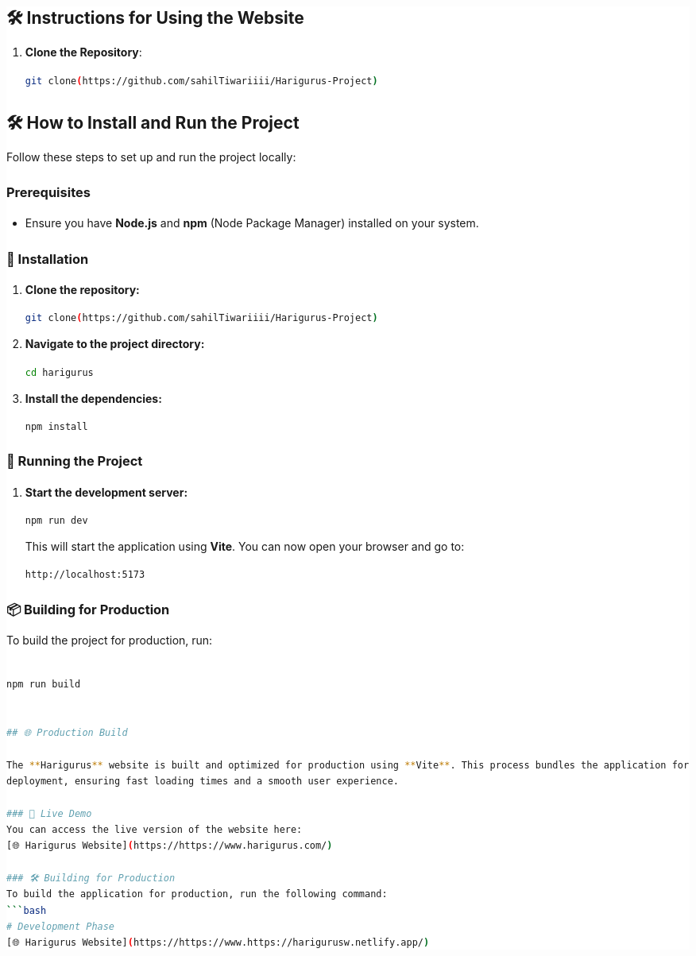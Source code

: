 

## 🛠️ Instructions for Using the Website
1. **Clone the Repository**:
   ```bash
   git clone(https://github.com/sahilTiwariiii/Harigurus-Project)


## 🛠️ How to Install and Run the Project

Follow these steps to set up and run the project locally:

### Prerequisites
- Ensure you have **Node.js** and **npm** (Node Package Manager) installed on your system.

### 🚀 Installation
1. **Clone the repository:**
    ```bash
    git clone(https://github.com/sahilTiwariiii/Harigurus-Project)
    ```
   
2. **Navigate to the project directory:**
    ```bash
    cd harigurus
    ```

3. **Install the dependencies:**
    ```bash
    npm install
    ```

### 🏃 Running the Project
1. **Start the development server:**
    ```bash
    npm run dev
    ```
    This will start the application using **Vite**. You can now open your browser and go to:
    ```
    http://localhost:5173
    ```

### 📦 Building for Production
To build the project for production, run:
```bash

npm run build


## 🌐 Production Build

The **Harigurus** website is built and optimized for production using **Vite**. This process bundles the application for deployment, ensuring fast loading times and a smooth user experience.

### 🔗 Live Demo
You can access the live version of the website here:
[🌐 Harigurus Website](https://https://www.harigurus.com/)

### 🛠️ Building for Production
To build the application for production, run the following command:
```bash
# Development Phase
[🌐 Harigurus Website](https://https://www.https://harigurusw.netlify.app/)